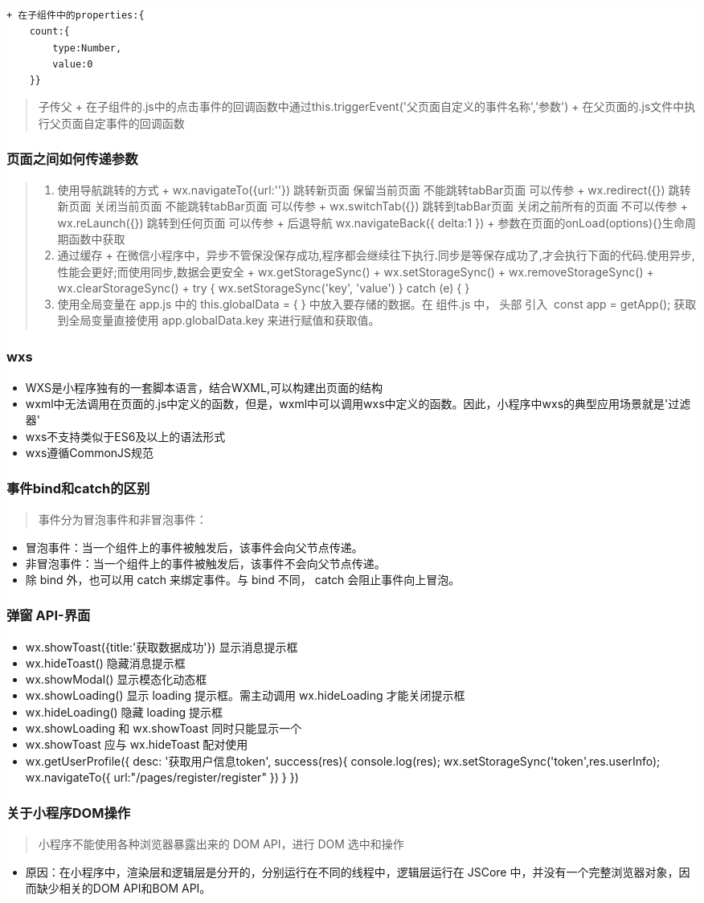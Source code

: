     + 在子组件中的properties:{
        count:{
            type:Number,
            value:0
        }}
> 子传父
    + 在子组件的.js中的点击事件的回调函数中通过this.triggerEvent('父页面自定义的事件名称','参数')
    + 在父页面的.js文件中执行父页面自定事件的回调函数
### 页面之间如何传递参数
> 1. 使用导航跳转的方式
    + wx.navigateTo({url:''}) 跳转新页面 保留当前页面 不能跳转tabBar页面 可以传参
    + wx.redirect({}) 跳转新页面 关闭当前页面 不能跳转tabBar页面 可以传参
    + wx.switchTab({}) 跳转到tabBar页面 关闭之前所有的页面 不可以传参
    + wx.reLaunch({}) 跳转到任何页面 可以传参
    + 后退导航 wx.navigateBack({
            delta:1
        })
    + 参数在页面的onLoad(options){}生命周期函数中获取
> 2. 通过缓存
    + 在微信小程序中，异步不管保没保存成功,程序都会继续往下执行.同步是等保存成功了,才会执行下面的代码.使用异步,性能会更好;而使用同步,数据会更安全
    + wx.getStorageSync()
    + wx.setStorageSync()
    + wx.removeStorageSync()
    + wx.clearStorageSync()
    + try {
        wx.setStorageSync('key', 'value')
    } catch (e) { }
> 3. 使⽤全局变量在 app.js 中的 this.globalData = { } 中放⼊要存储的数据。在 组件.js 中， 头部 引⼊  const app = getApp(); 获取到全局变量直接使⽤ app.globalData.key 来进⾏赋值和获取值。
### wxs
+ WXS是小程序独有的一套脚本语言，结合WXML,可以构建出页面的结构
+ wxml中无法调用在页面的.js中定义的函数，但是，wxml中可以调用wxs中定义的函数。因此，小程序中wxs的典型应用场景就是'过滤器'
+ wxs不支持类似于ES6及以上的语法形式
+ wxs遵循CommonJS规范
### 事件bind和catch的区别
> 事件分为冒泡事件和非冒泡事件：
+ 冒泡事件：当一个组件上的事件被触发后，该事件会向父节点传递。
+ 非冒泡事件：当一个组件上的事件被触发后，该事件不会向父节点传递。
+ 除 bind 外，也可以用 catch 来绑定事件。与 bind 不同， catch 会阻止事件向上冒泡。
### 弹窗 API-界面
+ wx.showToast({title:'获取数据成功'}) 显示消息提示框
+ wx.hideToast() 隐藏消息提示框
+ wx.showModal() 显示模态化动态框
+ wx.showLoading() 显示 loading 提示框。需主动调用 wx.hideLoading 才能关闭提示框
+ wx.hideLoading() 隐藏 loading 提示框
+ wx.showLoading 和 wx.showToast 同时只能显示一个
+ wx.showToast 应与 wx.hideToast 配对使用
+  wx.getUserProfile({
        desc: '获取用户信息token',
        success(res){
            console.log(res);
            wx.setStorageSync('token',res.userInfo);
            wx.navigateTo({
                url:"/pages/register/register"
            })
        }
    })
### 关于小程序DOM操作
> 小程序不能使用各种浏览器暴露出来的 DOM API，进行 DOM 选中和操作
+ 原因：在小程序中，渲染层和逻辑层是分开的，分别运行在不同的线程中，逻辑层运行在 JSCore 中，并没有一个完整浏览器对象，因而缺少相关的DOM API和BOM API。